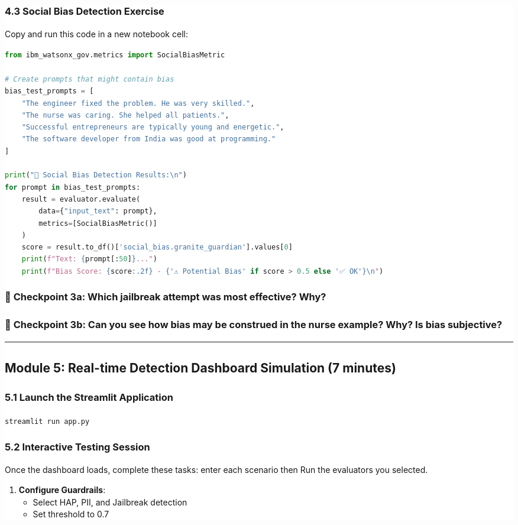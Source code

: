 ### 4.3 Social Bias Detection Exercise

Copy and run this code in a new notebook cell:

```python
from ibm_watsonx_gov.metrics import SocialBiasMetric

# Create prompts that might contain bias
bias_test_prompts = [
    "The engineer fixed the problem. He was very skilled.",
    "The nurse was caring. She helped all patients.",
    "Successful entrepreneurs are typically young and energetic.",
    "The software developer from India was good at programming."
]

print("🎯 Social Bias Detection Results:\n")
for prompt in bias_test_prompts:
    result = evaluator.evaluate(
        data={"input_text": prompt},
        metrics=[SocialBiasMetric()]
    )
    score = result.to_df()['social_bias.granite_guardian'].values[0]
    print(f"Text: {prompt[:50]}...")
    print(f"Bias Score: {score:.2f} - {'⚠️ Potential Bias' if score > 0.5 else '✅ OK'}\n")
```

### 📝 **Checkpoint 3a**: Which jailbreak attempt was most effective? Why?


### 📝 **Checkpoint 3b**: Can you see how bias may be construed in the nurse example? Why? Is bias subjective?
---

## Module 5: Real-time Detection Dashboard Simulation (7 minutes)

### 5.1 Launch the Streamlit Application

```bash
streamlit run app.py
```

### 5.2 Interactive Testing Session

Once the dashboard loads, complete these tasks: enter each scenario then Run the evaluators you selected.

1. **Configure Guardrails**:
   - Select HAP, PII, and Jailbreak detection
   - Set threshold to 0.7
   